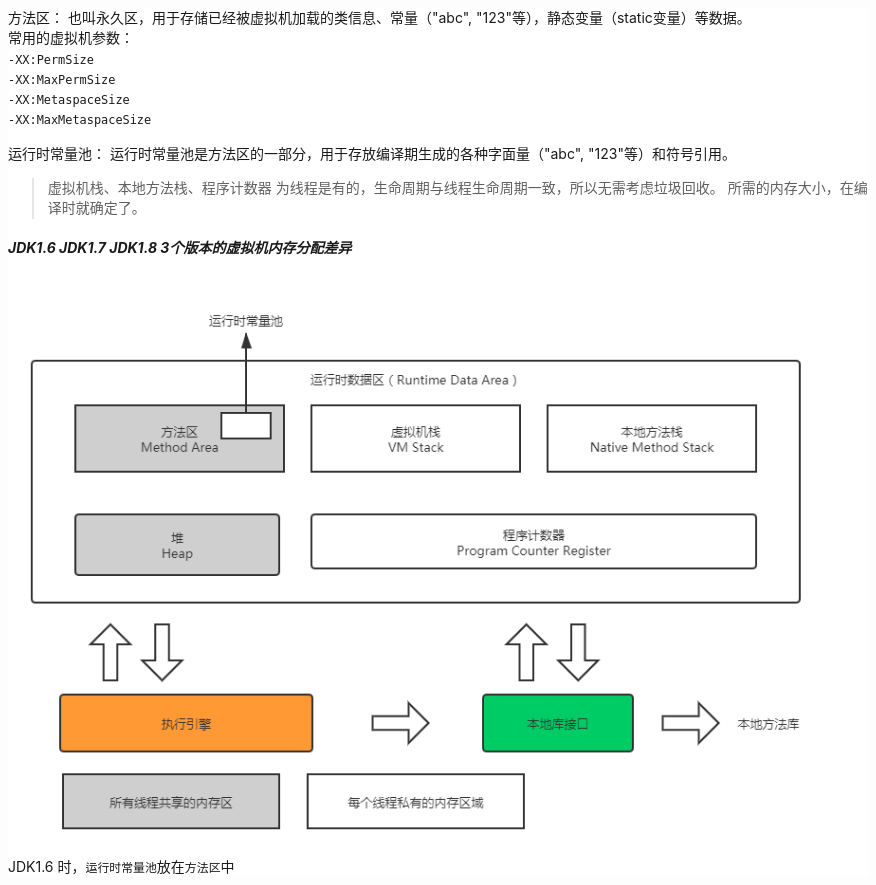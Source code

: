 方法区： 也叫永久区，用于存储已经被虚拟机加载的类信息、常量（"abc", "123"等），静态变量（static变量）等数据。  
常用的虚拟机参数：   
`-XX:PermSize`   
`-XX:MaxPermSize`    
`-XX:MetaspaceSize`   
`-XX:MaxMetaspaceSize`   

运行时常量池： 运行时常量池是方法区的一部分，用于存放编译期生成的各种字面量（"abc", "123"等）和符号引用。  

> 虚拟机栈、本地方法栈、程序计数器 为线程是有的，生命周期与线程生命周期一致，所以无需考虑垃圾回收。
> 所需的内存大小，在编译时就确定了。

##### JDK1.6 JDK1.7 JDK1.8 3个版本的虚拟机内存分配差异
![avatar](images/JDK1.6-JVMRuntimeArea.png)   
JDK1.6 时，`运行时常量池`放在`方法区`中
